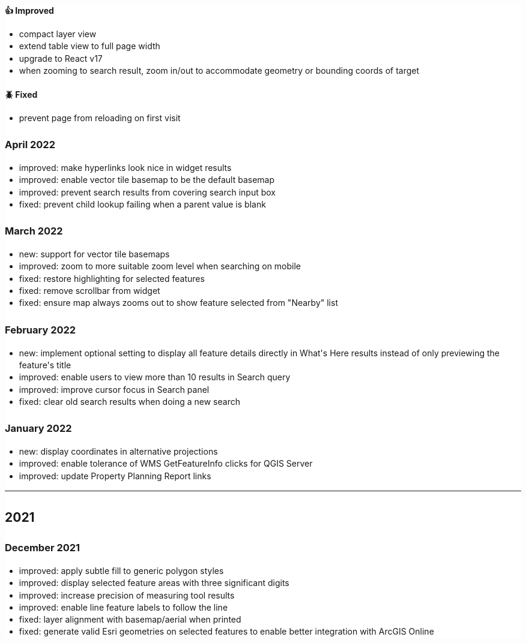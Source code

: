 #### 👍 Improved

- compact layer view
- extend table view to full page width
- upgrade to React v17
- when zooming to search result, zoom in/out to accommodate geometry or bounding coords of target

#### 🪲 Fixed

- prevent page from reloading on first visit

### April 2022

- improved: make hyperlinks look nice in widget results
- improved: enable vector tile basemap to be the default basemap
- improved: prevent search results from covering search input box
- fixed: prevent child lookup failing when a parent value is blank

### March 2022

- new: support for vector tile basemaps
- improved: zoom to more suitable zoom level when searching on mobile
- fixed: restore highlighting for selected features
- fixed: remove scrollbar from widget
- fixed: ensure map always zooms out to show feature selected from "Nearby" list

### February 2022

- new: implement optional setting to display all feature details directly in What's Here results instead of only previewing the feature's title
- improved: enable users to view more than 10 results in Search query
- improved: improve cursor focus in Search panel
- fixed: clear old search results when doing a new search

### January 2022

- new: display coordinates in alternative projections
- improved: enable tolerance of WMS GetFeatureInfo clicks for QGIS Server
- improved: update Property Planning Report links

---

## 2021

### December 2021

- improved: apply subtle fill to generic polygon styles
- improved: display selected feature areas with three significant digits
- improved: increase precision of measuring tool results
- improved: enable line feature labels to follow the line
- fixed: layer alignment with basemap/aerial when printed
- fixed: generate valid Esri geometries on selected features to enable better integration with ArcGIS Online
